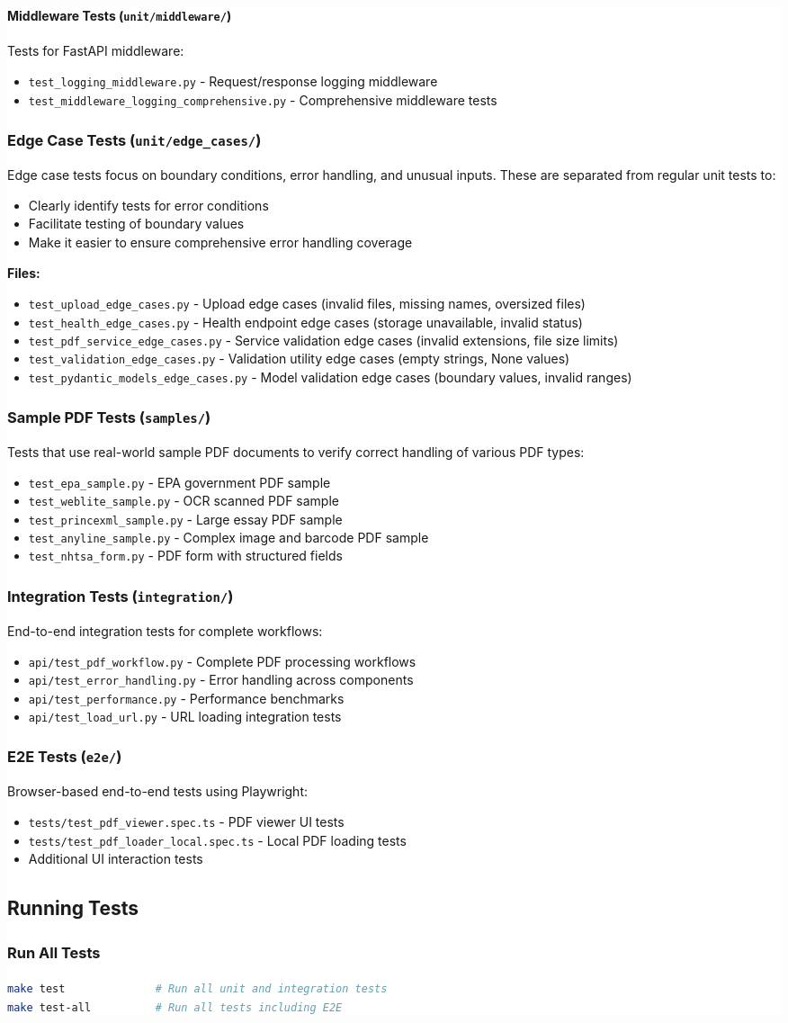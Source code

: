 #### Middleware Tests (`unit/middleware/`)
Tests for FastAPI middleware:
- `test_logging_middleware.py` - Request/response logging middleware
- `test_middleware_logging_comprehensive.py` - Comprehensive middleware tests

### Edge Case Tests (`unit/edge_cases/`)

Edge case tests focus on boundary conditions, error handling, and unusual inputs. These are separated from regular unit tests to:
- Clearly identify tests for error conditions
- Facilitate testing of boundary values
- Make it easier to ensure comprehensive error handling coverage

**Files:**
- `test_upload_edge_cases.py` - Upload edge cases (invalid files, missing names, oversized files)
- `test_health_edge_cases.py` - Health endpoint edge cases (storage unavailable, invalid status)
- `test_pdf_service_edge_cases.py` - Service validation edge cases (invalid extensions, file size limits)
- `test_validation_edge_cases.py` - Validation utility edge cases (empty strings, None values)
- `test_pydantic_models_edge_cases.py` - Model validation edge cases (boundary values, invalid ranges)

### Sample PDF Tests (`samples/`)

Tests that use real-world sample PDF documents to verify correct handling of various PDF types:
- `test_epa_sample.py` - EPA government PDF sample
- `test_weblite_sample.py` - OCR scanned PDF sample
- `test_princexml_sample.py` - Large essay PDF sample
- `test_anyline_sample.py` - Complex image and barcode PDF sample
- `test_nhtsa_form.py` - PDF form with structured fields

### Integration Tests (`integration/`)

End-to-end integration tests for complete workflows:
- `api/test_pdf_workflow.py` - Complete PDF processing workflows
- `api/test_error_handling.py` - Error handling across components
- `api/test_performance.py` - Performance benchmarks
- `api/test_load_url.py` - URL loading integration tests

### E2E Tests (`e2e/`)

Browser-based end-to-end tests using Playwright:
- `tests/test_pdf_viewer.spec.ts` - PDF viewer UI tests
- `tests/test_pdf_loader_local.spec.ts` - Local PDF loading tests
- Additional UI interaction tests

## Running Tests

### Run All Tests
```bash
make test              # Run all unit and integration tests
make test-all          # Run all tests including E2E
```
